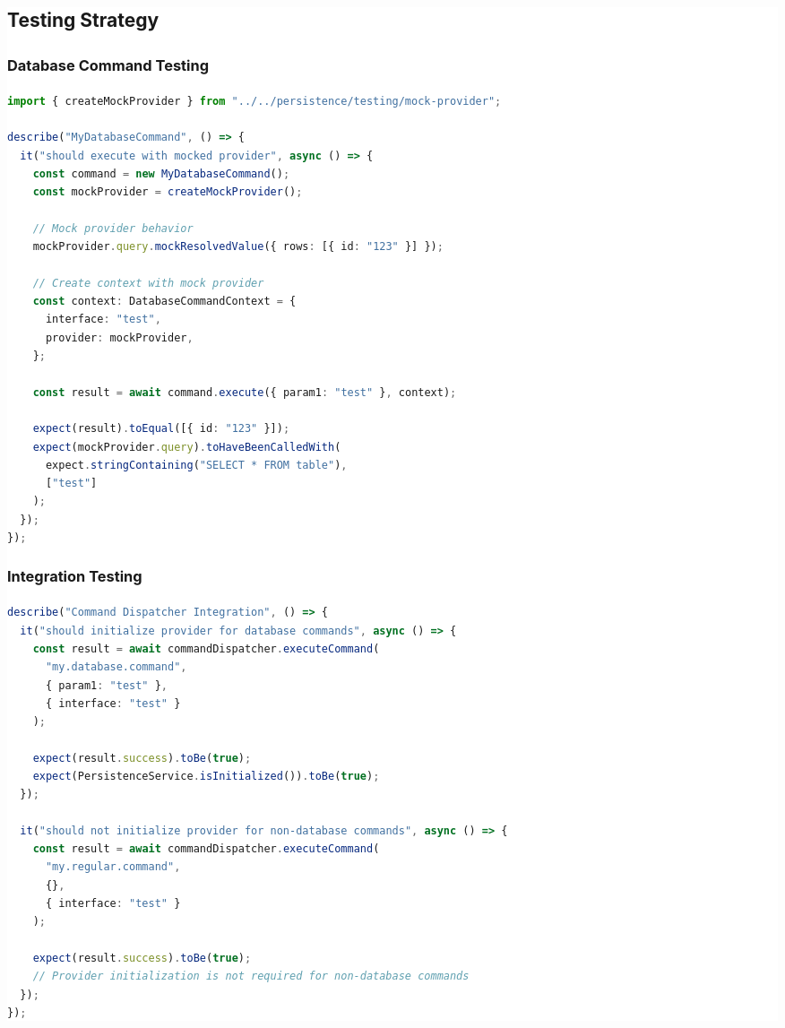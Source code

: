 ## Testing Strategy

### Database Command Testing

```typescript
import { createMockProvider } from "../../persistence/testing/mock-provider";

describe("MyDatabaseCommand", () => {
  it("should execute with mocked provider", async () => {
    const command = new MyDatabaseCommand();
    const mockProvider = createMockProvider();
    
    // Mock provider behavior
    mockProvider.query.mockResolvedValue({ rows: [{ id: "123" }] });
    
    // Create context with mock provider
    const context: DatabaseCommandContext = {
      interface: "test",
      provider: mockProvider,
    };
    
    const result = await command.execute({ param1: "test" }, context);
    
    expect(result).toEqual([{ id: "123" }]);
    expect(mockProvider.query).toHaveBeenCalledWith(
      expect.stringContaining("SELECT * FROM table"), 
      ["test"]
    );
  });
});
```

### Integration Testing

```typescript
describe("Command Dispatcher Integration", () => {
  it("should initialize provider for database commands", async () => {
    const result = await commandDispatcher.executeCommand(
      "my.database.command",
      { param1: "test" },
      { interface: "test" }
    );
    
    expect(result.success).toBe(true);
    expect(PersistenceService.isInitialized()).toBe(true);
  });
  
  it("should not initialize provider for non-database commands", async () => {
    const result = await commandDispatcher.executeCommand(
      "my.regular.command",
      {},
      { interface: "test" }
    );
    
    expect(result.success).toBe(true);
    // Provider initialization is not required for non-database commands
  });
});
```
